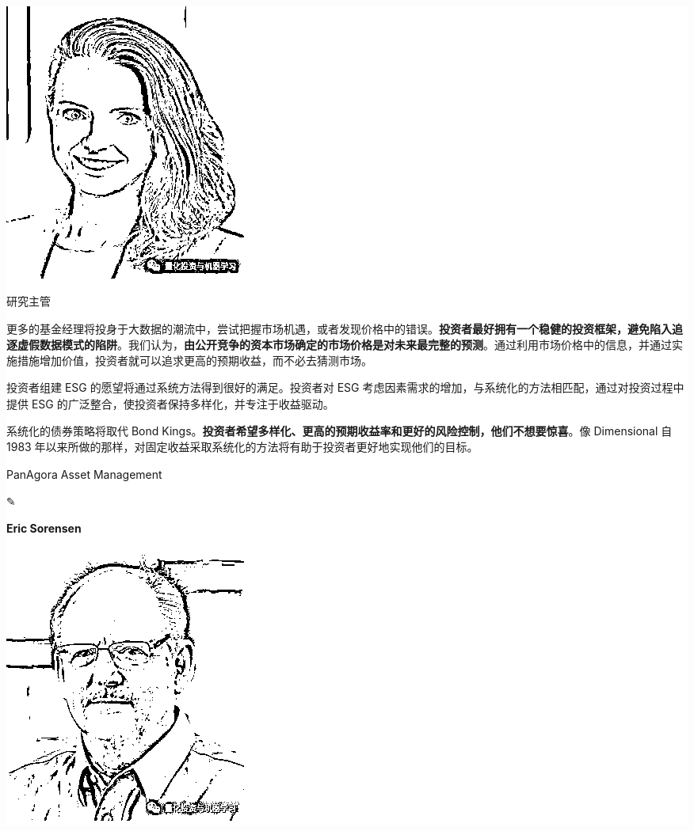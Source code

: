 ![](img/e7d9abb14a79f45585be2ac0502d2d1a.png)

研究主管

更多的基金经理将投身于大数据的潮流中，尝试把握市场机遇，或者发现价格中的错误。**投资者最好拥有一个稳健的投资框架，避免陷入追逐虚假数据模式的陷阱**。我们认为，**由公开竞争的资本市场确定的市场价格是对未来最完整的预测**。通过利用市场价格中的信息，并通过实施措施增加价值，投资者就可以追求更高的预期收益，而不必去猜测市场。

投资者组建 ESG 的愿望将通过系统方法得到很好的满足。投资者对 ESG 考虑因素需求的增加，与系统化的方法相匹配，通过对投资过程中提供 ESG 的广泛整合，使投资者保持多样化，并专注于收益驱动。

系统化的债券策略将取代 Bond Kings。**投资者希望多样化、更高的预期收益率和更好的风险控制，他们不想要惊喜**。像 Dimensional 自 1983 年以来所做的那样，对固定收益采取系统化的方法将有助于投资者更好地实现他们的目标。

PanAgora Asset Management

✎

**Eric Sorensen**

![](img/14e880d86b8fe74f13750d880c9df8c2.png)
